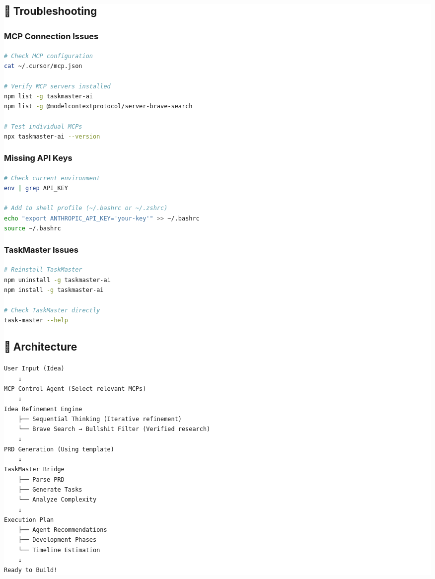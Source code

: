 ## 🐛 Troubleshooting

### MCP Connection Issues

```bash
# Check MCP configuration
cat ~/.cursor/mcp.json

# Verify MCP servers installed
npm list -g taskmaster-ai
npm list -g @modelcontextprotocol/server-brave-search

# Test individual MCPs
npx taskmaster-ai --version
```

### Missing API Keys

```bash
# Check current environment
env | grep API_KEY

# Add to shell profile (~/.bashrc or ~/.zshrc)
echo "export ANTHROPIC_API_KEY='your-key'" >> ~/.bashrc
source ~/.bashrc
```

### TaskMaster Issues

```bash
# Reinstall TaskMaster
npm uninstall -g taskmaster-ai
npm install -g taskmaster-ai

# Check TaskMaster directly
task-master --help
```

## 🎨 Architecture

```
User Input (Idea)
    ↓
MCP Control Agent (Select relevant MCPs)
    ↓
Idea Refinement Engine
    ├── Sequential Thinking (Iterative refinement)
    └── Brave Search → Bullshit Filter (Verified research)
    ↓
PRD Generation (Using template)
    ↓
TaskMaster Bridge
    ├── Parse PRD
    ├── Generate Tasks
    └── Analyze Complexity
    ↓
Execution Plan
    ├── Agent Recommendations
    ├── Development Phases
    └── Timeline Estimation
    ↓
Ready to Build!
```
